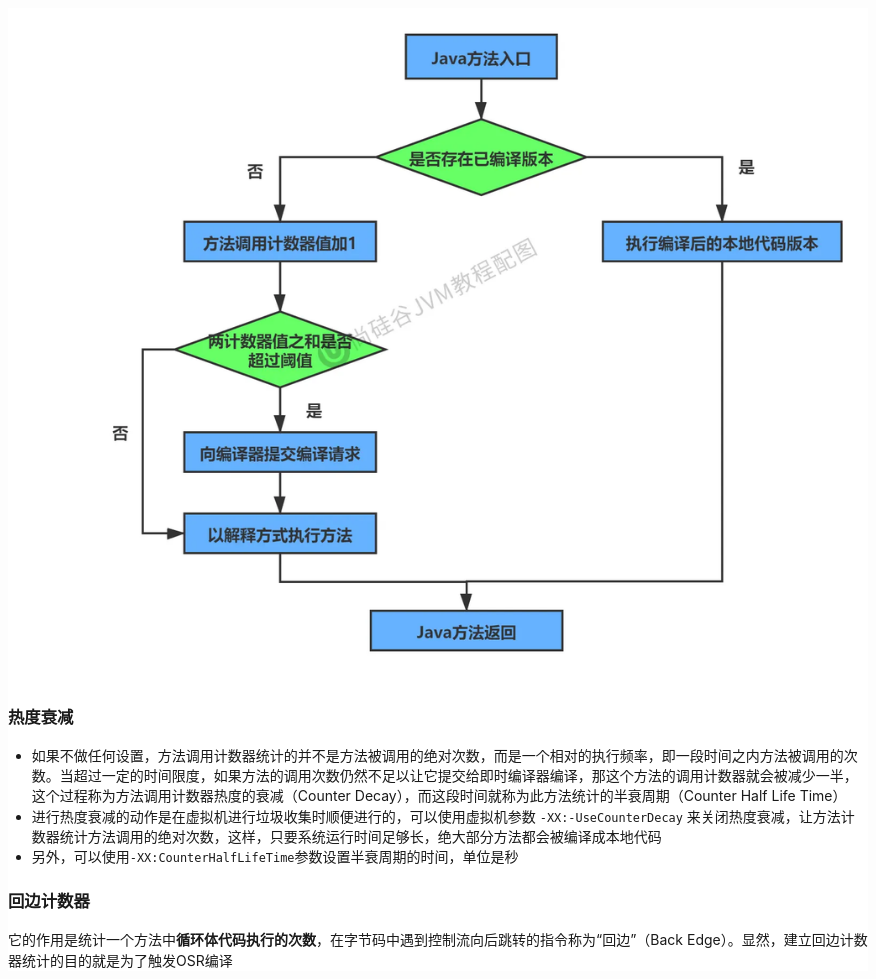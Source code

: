 ![image-20220302204643986](./images/image-20220302204643986.webp)



### 热度衰减

- 如果不做任何设置，方法调用计数器统计的并不是方法被调用的绝对次数，而是一个相对的执行频率，即一段时间之内方法被调用的次数。当超过一定的时间限度，如果方法的调用次数仍然不足以让它提交给即时编译器编译，那这个方法的调用计数器就会被减少一半，这个过程称为方法调用计数器热度的衰减（Counter Decay），而这段时间就称为此方法统计的半衰周期（Counter Half Life Time）
- 进行热度衰减的动作是在虚拟机进行垃圾收集时顺便进行的，可以使用虚拟机参数 `-XX:-UseCounterDecay` 来关闭热度衰减，让方法计数器统计方法调用的绝对次数，这样，只要系统运行时间足够长，绝大部分方法都会被编译成本地代码
- 另外，可以使用`-XX:CounterHalfLifeTime`参数设置半衰周期的时间，单位是秒



### 回边计数器

它的作用是统计一个方法中**循环体代码执行的次数**，在字节码中遇到控制流向后跳转的指令称为“回边”（Back Edge）。显然，建立回边计数器统计的目的就是为了触发OSR编译
